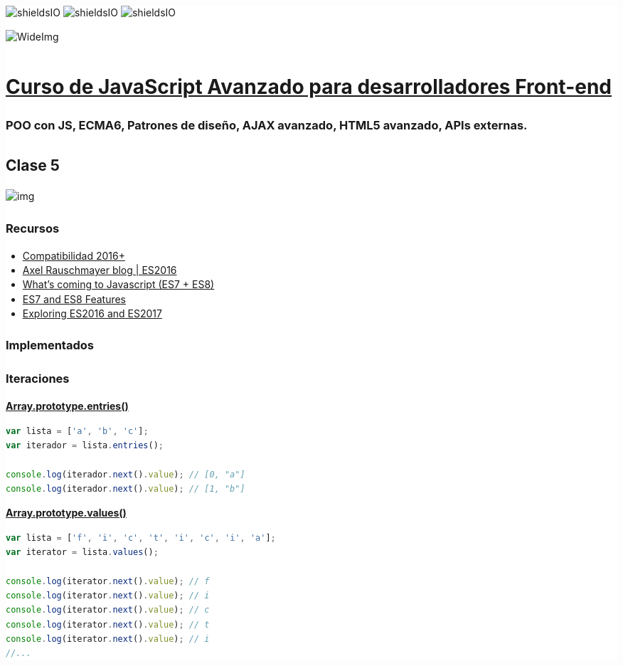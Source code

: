 ![shieldsIO](https://img.shields.io/github/issues/Fictizia/Curso-JS-Avanzado-para-desarrolladores-Front-end_ed3.svg)
![shieldsIO](https://img.shields.io/github/forks/Fictizia/Curso-JS-Avanzado-para-desarrolladores-Front-end_ed3.svg)
![shieldsIO](https://img.shields.io/github/stars/Fictizia/Curso-JS-Avanzado-para-desarrolladores-Front-end_ed3.svg)

![WideImg](http://fictizia.com/img/github/Fictizia-plan-estudios-github.jpg)

# [Curso de JavaScript Avanzado para desarrolladores Front-end](https://fictizia.com/formacion/curso-javascript-avanzado)
### POO con JS, ECMA6, Patrones de diseño, AJAX avanzado, HTML5 avanzado, APIs externas.


## Clase 5

![img](https://cdn-images-1.medium.com/max/1446/1*JhDw7yiwv5YOJIncUhCXQg.png)

### Recursos
- [Compatibilidad 2016+](http://kangax.github.io/compat-table/esnext/)
- [Axel Rauschmayer blog | ES2016](http://2ality.com/2016/01/ecmascript-2016.html)
- [What’s coming to Javascript (ES7 + ES8)](https://medium.com/@Murcul/whats-coming-to-javascript-es7-es8-8ce73c9a8ec9)
- [ES7 and ES8 Features](https://node.university/blog/1621685/es7es8)
- [Exploring ES2016 and ES2017](http://exploringjs.com/es2016-es2017.html)


### Implementados

### Iteraciones

**[Array.prototype.entries()](https://developer.mozilla.org/es/docs/Web/JavaScript/Referencia/Objetos_globales/Array/entries)**
```javascript
var lista = ['a', 'b', 'c'];
var iterador = lista.entries();

console.log(iterador.next().value); // [0, "a"]
console.log(iterador.next().value); // [1, "b"]
```

**[Array.prototype.values()](https://developer.mozilla.org/es/docs/Web/JavaScript/Referencia/Objetos_globales/Array/values)**
```javascript
var lista = ['f', 'i', 'c', 't', 'i', 'c', 'i', 'a']; 
var iterator = lista.values();

console.log(iterator.next().value); // f 
console.log(iterator.next().value); // i 
console.log(iterator.next().value); // c 
console.log(iterator.next().value); // t 
console.log(iterator.next().value); // i
//...
```
